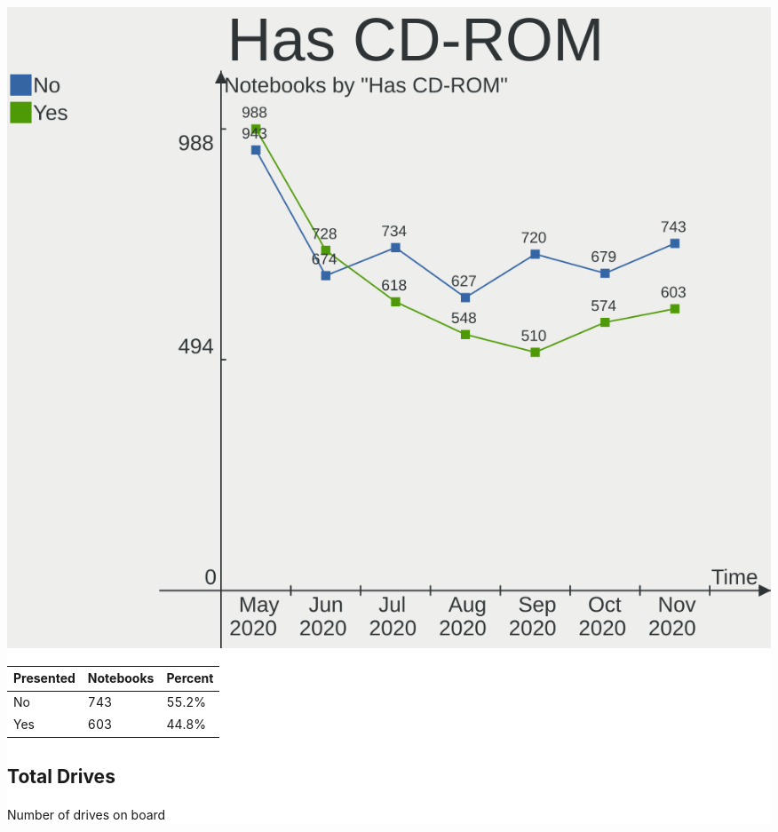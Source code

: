 ![Has CD-ROM](./images/line_chart/node_has_cdrom.svg)

| Presented | Notebooks | Percent |
|-----------|-----------|---------|
| No        | 743       | 55.2%   |
| Yes       | 603       | 44.8%   |

Total Drives
------------

Number of drives on board
